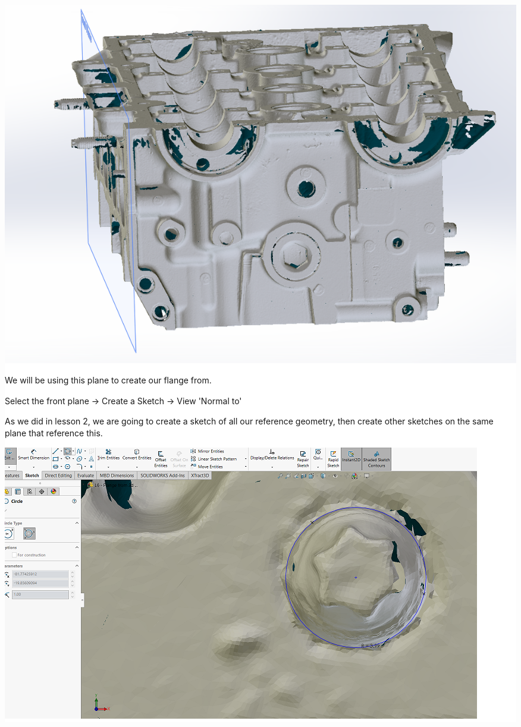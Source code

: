 ![Untitled](L6%20-%20Flange%20from%203d%20Scan%20dd0d1d8a696d485780c37b263f829ab3/Untitled%207.png)

We will be using this plane to create our flange from.

Select the front plane → Create a Sketch → View 'Normal to'

As we did in lesson 2, we are going to create a sketch of all our reference geometry, then create other sketches on the same plane that reference this.

![Untitled](L6%20-%20Flange%20from%203d%20Scan%20dd0d1d8a696d485780c37b263f829ab3/Untitled%208.png)
